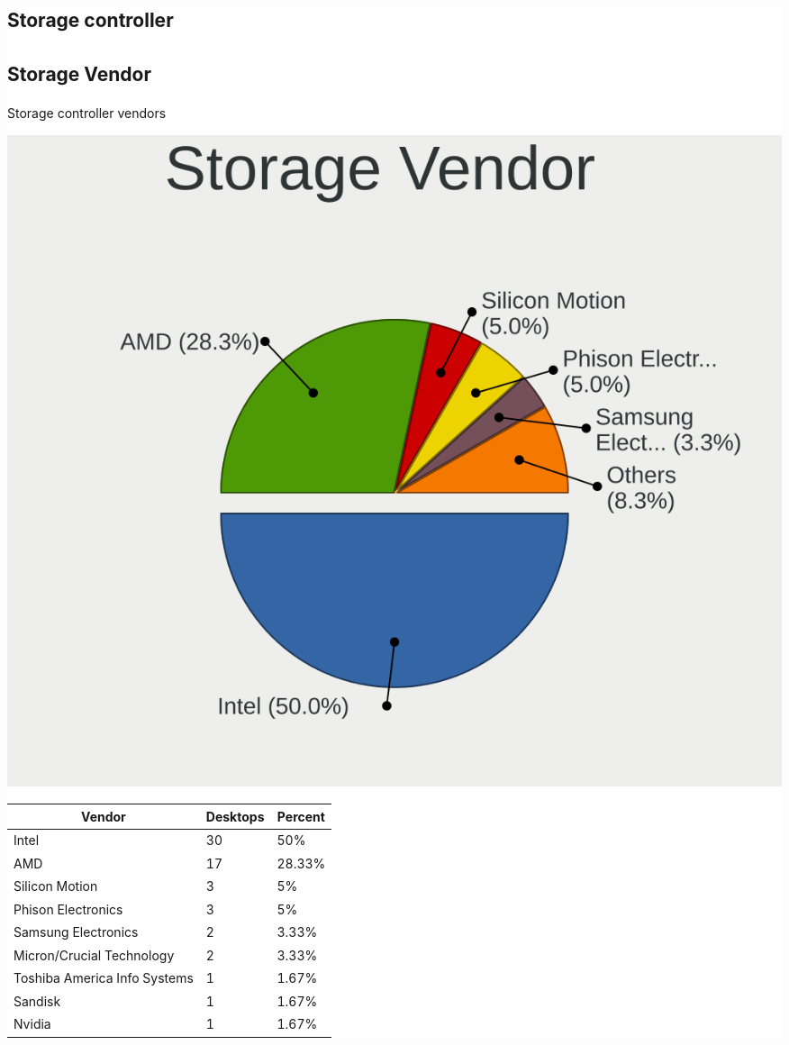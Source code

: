 Storage controller
------------------

Storage Vendor
--------------

Storage controller vendors

![Storage Vendor](./images/pie_chart/storage_vendor.svg)


| Vendor                       | Desktops | Percent |
|------------------------------|----------|---------|
| Intel                        | 30       | 50%     |
| AMD                          | 17       | 28.33%  |
| Silicon Motion               | 3        | 5%      |
| Phison Electronics           | 3        | 5%      |
| Samsung Electronics          | 2        | 3.33%   |
| Micron/Crucial Technology    | 2        | 3.33%   |
| Toshiba America Info Systems | 1        | 1.67%   |
| Sandisk                      | 1        | 1.67%   |
| Nvidia                       | 1        | 1.67%   |
